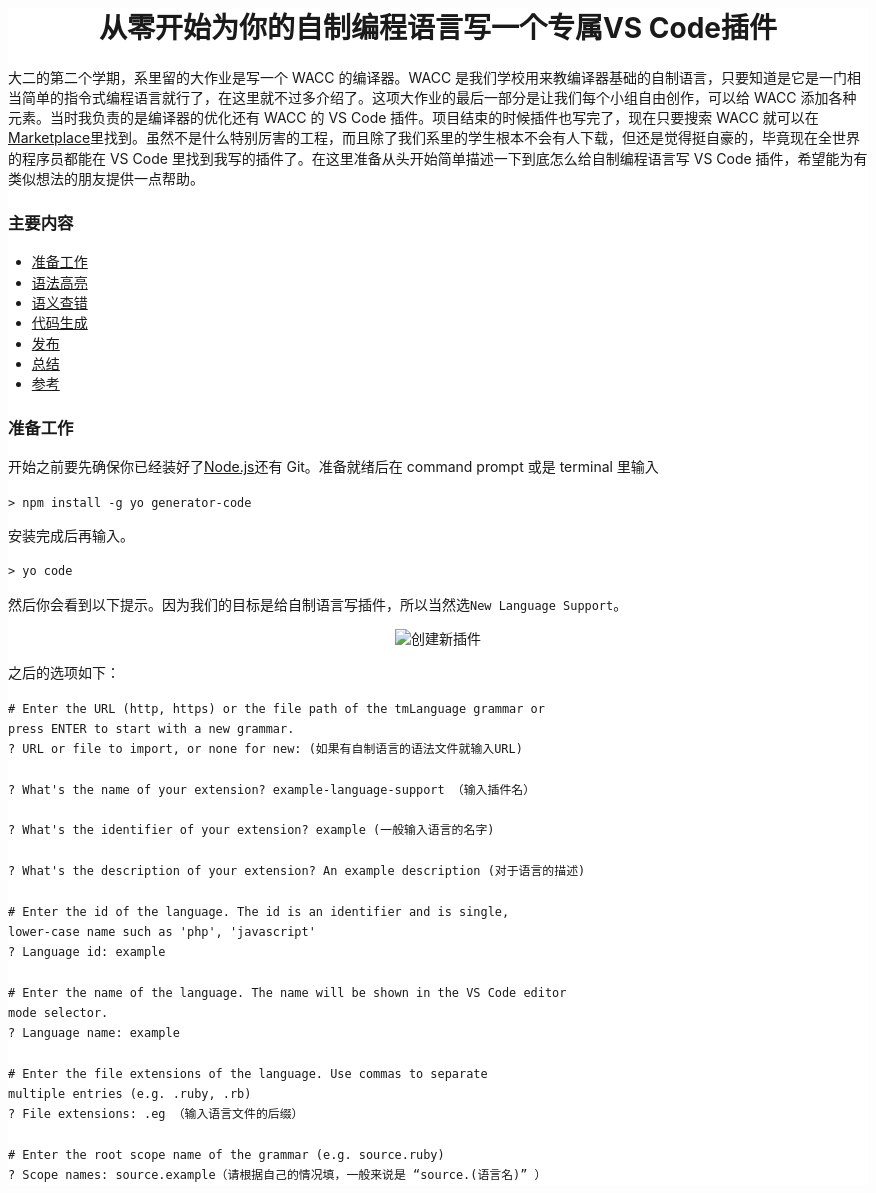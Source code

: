 <h1 align="center"> 从零开始为你的自制编程语言写一个专属VS Code插件 </h1>

大二的第二个学期，系里留的大作业是写一个 WACC 的编译器。WACC 是我们学校用来教编译器基础的自制语言，只要知道是它是一门相当简单的指令式编程语言就行了，在这里就不过多介绍了。这项大作业的最后一部分是让我们每个小组自由创作，可以给 WACC 添加各种元素。当时我负责的是编译器的优化还有 WACC 的 VS Code 插件。项目结束的时候插件也写完了，现在只要搜索 WACC 就可以在[Marketplace](https://marketplace.visualstudio.com/items?itemName=YiningShen.wacc-language-support)里找到。虽然不是什么特别厉害的工程，而且除了我们系里的学生根本不会有人下载，但还是觉得挺自豪的，毕竟现在全世界的程序员都能在 VS Code 里找到我写的插件了。在这里准备从头开始简单描述一下到底怎么给自制编程语言写 VS Code 插件，希望能为有类似想法的朋友提供一点帮助。

<h3>主要内容</h3>

- [准备工作](#准备工作)
- [语法高亮](#语法高亮)
- [语义查错](#语义查错)
- [代码生成](#代码生成)
- [发布](#发布)
- [总结](#总结)
- [参考](#参考)

### 准备工作

开始之前要先确保你已经装好了[Node.js](https://nodejs.org/)还有 Git。准备就绪后在 command prompt 或是 terminal 里输入

```
> npm install -g yo generator-code
```

安装完成后再输入。

```
> yo code
```

然后你会看到以下提示。因为我们的目标是给自制语言写插件，所以当然选`New Language Support`。

<p align="center">
  <img class="responsive" src="/contents/posts/vscode-extension-for-custom-language/start-extension.png" alt="创建新插件" />
</p>

之后的选项如下：

```
# Enter the URL (http, https) or the file path of the tmLanguage grammar or
press ENTER to start with a new grammar.
? URL or file to import, or none for new: (如果有自制语言的语法文件就输入URL)

? What's the name of your extension? example-language-support （输入插件名）

? What's the identifier of your extension? example (一般输入语言的名字)

? What's the description of your extension? An example description (对于语言的描述)

# Enter the id of the language. The id is an identifier and is single,
lower-case name such as 'php', 'javascript'
? Language id: example

# Enter the name of the language. The name will be shown in the VS Code editor
mode selector.
? Language name: example

# Enter the file extensions of the language. Use commas to separate
multiple entries (e.g. .ruby, .rb)
? File extensions: .eg （输入语言文件的后缀）

# Enter the root scope name of the grammar (e.g. source.ruby)
? Scope names: source.example（请根据自己的情况填，一般来说是 “source.(语言名)” ）
```

